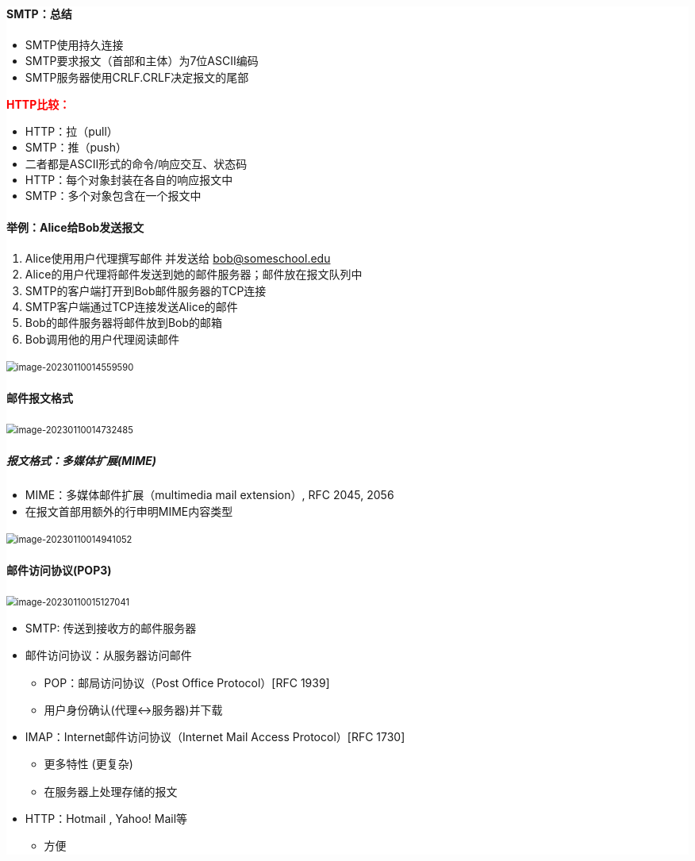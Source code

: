 #### SMTP：总结

- SMTP使用持久连接
- SMTP要求报文（首部和主体）为7位ASCII编码
- SMTP服务器使用CRLF.CRLF决定报文的尾部

**<font color='red'>HTTP比较：</font>**

- HTTP：拉（pull）
- SMTP：推（push）
- 二者都是ASCII形式的命令/响应交互、状态码
- HTTP：每个对象封装在各自的响应报文中
- SMTP：多个对象包含在一个报文中

#### 举例：Alice给Bob发送报文

1. Alice使用用户代理撰写邮件 并发送给 bob@someschool.edu
2. Alice的用户代理将邮件发送到她的邮件服务器；邮件放在报文队列中
3. SMTP的客户端打开到Bob邮件服务器的TCP连接
4. SMTP客户端通过TCP连接发送Alice的邮件
5. Bob的邮件服务器将邮件放到Bob的邮箱
6. Bob调用他的用户代理阅读邮件

<img src="C:\Users\少年柏\AppData\Roaming\Typora\typora-user-images\image-20230110014559590.png" alt="image-20230110014559590" style="zoom:80%;" />

#### 邮件报文格式

<img src="C:\Users\少年柏\AppData\Roaming\Typora\typora-user-images\image-20230110014732485.png" alt="image-20230110014732485" style="zoom:80%;" />

##### 报文格式：多媒体扩展(MIME)

- MIME：多媒体邮件扩展（multimedia mail extension）, RFC 2045, 2056
- 在报文首部用额外的行申明MIME内容类型

<img src="C:\Users\少年柏\AppData\Roaming\Typora\typora-user-images\image-20230110014941052.png" alt="image-20230110014941052" style="zoom:80%;" />

#### 邮件访问协议(POP3)

<img src="C:\Users\少年柏\AppData\Roaming\Typora\typora-user-images\image-20230110015127041.png" alt="image-20230110015127041" style="zoom:80%;" />

- SMTP: 传送到接收方的邮件服务器

- 邮件访问协议：从服务器访问邮件

    - POP：邮局访问协议（Post Office Protocol）[RFC 1939]

    - 用户身份确认(代理$\longleftrightarrow$服务器)并下载

- IMAP：Internet邮件访问协议（Internet Mail Access Protocol）[RFC 1730]

    - 更多特性 (更复杂)

    - 在服务器上处理存储的报文

- HTTP：Hotmail , Yahoo! Mail等
    - 方便
